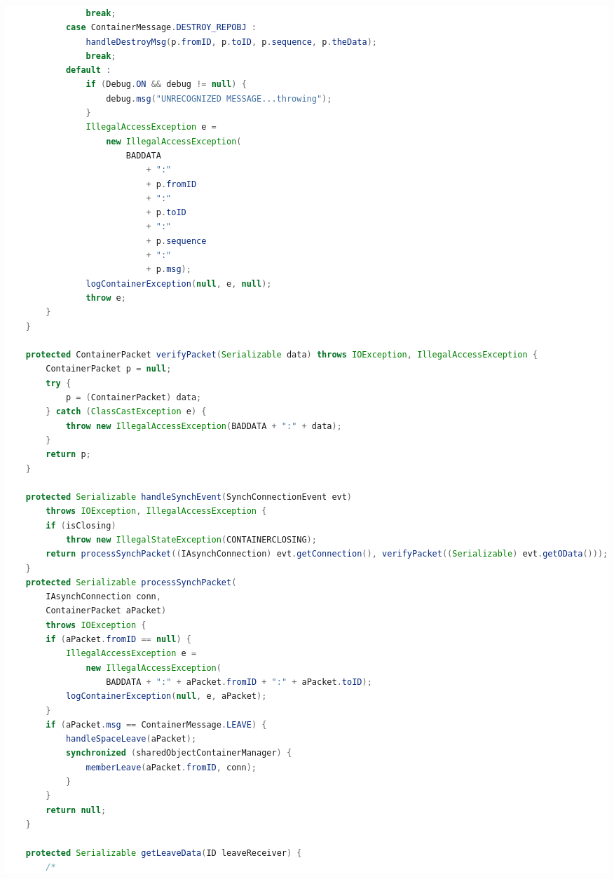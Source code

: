```java
				break;
			case ContainerMessage.DESTROY_REPOBJ :
				handleDestroyMsg(p.fromID, p.toID, p.sequence, p.theData);
				break;
			default :
				if (Debug.ON && debug != null) {
					debug.msg("UNRECOGNIZED MESSAGE...throwing");
				}
				IllegalAccessException e =
					new IllegalAccessException(
						BADDATA
							+ ":"
							+ p.fromID
							+ ":"
							+ p.toID
							+ ":"
							+ p.sequence
							+ ":"
							+ p.msg);
				logContainerException(null, e, null);
				throw e;
		}
	}

	protected ContainerPacket verifyPacket(Serializable data) throws IOException, IllegalAccessException {
		ContainerPacket p = null;
		try {
			p = (ContainerPacket) data;
		} catch (ClassCastException e) {
			throw new IllegalAccessException(BADDATA + ":" + data);
		}
		return p;
	}

	protected Serializable handleSynchEvent(SynchConnectionEvent evt)
		throws IOException, IllegalAccessException {
		if (isClosing)
			throw new IllegalStateException(CONTAINERCLOSING);
		return processSynchPacket((IAsynchConnection) evt.getConnection(), verifyPacket((Serializable) evt.getOData()));
	}
	protected Serializable processSynchPacket(
		IAsynchConnection conn,
		ContainerPacket aPacket)
		throws IOException {
		if (aPacket.fromID == null) {
			IllegalAccessException e =
				new IllegalAccessException(
					BADDATA + ":" + aPacket.fromID + ":" + aPacket.toID);
			logContainerException(null, e, aPacket);
		}
		if (aPacket.msg == ContainerMessage.LEAVE) {
			handleSpaceLeave(aPacket);
			synchronized (sharedObjectContainerManager) {
				memberLeave(aPacket.fromID, conn);
			}
		}
		return null;
	}

	protected Serializable getLeaveData(ID leaveReceiver) {
	    /*
```
